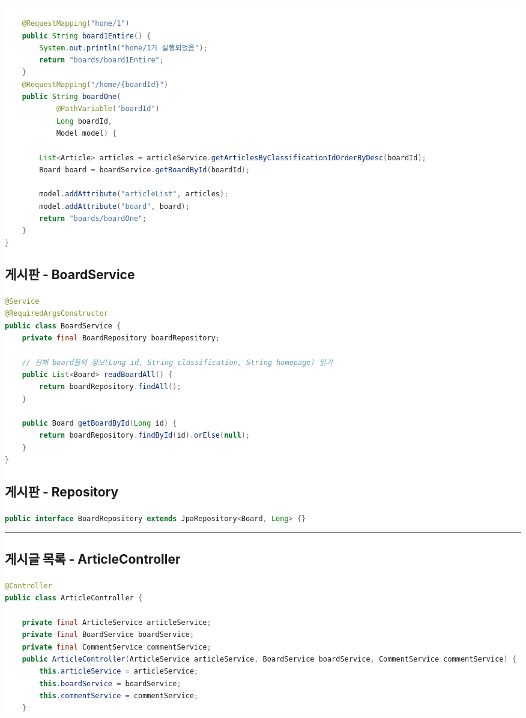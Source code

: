 ```java

    @RequestMapping("home/1")
    public String board1Entire() {
        System.out.println("home/1가 실행되었음");
        return "boards/board1Entire";
    }
    @RequestMapping("/home/{boardId}")
    public String boardOne(
            @PathVariable("boardId")
            Long boardId,
            Model model) {

        List<Article> articles = articleService.getArticlesByClassificationIdOrderByDesc(boardId);
        Board board = boardService.getBoardById(boardId);

        model.addAttribute("articleList", articles);
        model.addAttribute("board", board);
        return "boards/boardOne";
    }
}
```
## 게시판 - BoardService
```java
@Service
@RequiredArgsConstructor
public class BoardService {
    private final BoardRepository boardRepository;

    // 전체 board들의 정보(Long id, String classification, String homepage) 읽기
    public List<Board> readBoardAll() {
        return boardRepository.findAll();
    }

    public Board getBoardById(Long id) {
        return boardRepository.findById(id).orElse(null);
    }
}
```
## 게시판 - Repository
```java
public interface BoardRepository extends JpaRepository<Board, Long> {}
```
---





## 게시글 목록 - ArticleController
```java
@Controller
public class ArticleController {

    private final ArticleService articleService;
    private final BoardService boardService;
    private final CommentService commentService;
    public ArticleController(ArticleService articleService, BoardService boardService, CommentService commentService) {
        this.articleService = articleService;
        this.boardService = boardService;
        this.commentService = commentService;
    }

```